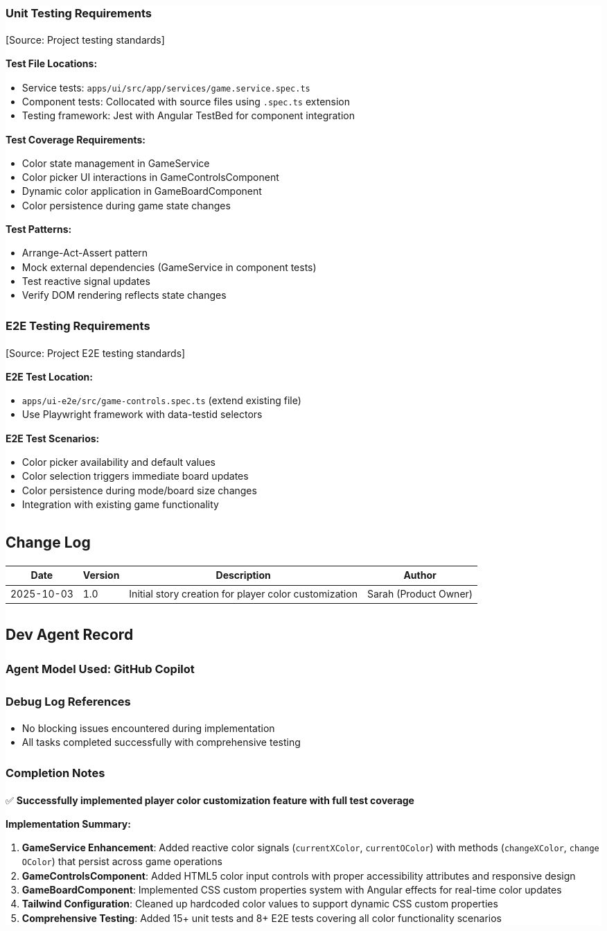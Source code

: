 ### Unit Testing Requirements
[Source: Project testing standards]

**Test File Locations:**
- Service tests: `apps/ui/src/app/services/game.service.spec.ts`
- Component tests: Collocated with source files using `.spec.ts` extension
- Testing framework: Jest with Angular TestBed for component integration

**Test Coverage Requirements:**
- Color state management in GameService
- Color picker UI interactions in GameControlsComponent  
- Dynamic color application in GameBoardComponent
- Color persistence during game state changes

**Test Patterns:**
- Arrange-Act-Assert pattern
- Mock external dependencies (GameService in component tests)
- Test reactive signal updates
- Verify DOM rendering reflects state changes

### E2E Testing Requirements
[Source: Project E2E testing standards]

**E2E Test Location:**
- `apps/ui-e2e/src/game-controls.spec.ts` (extend existing file)
- Use Playwright framework with data-testid selectors

**E2E Test Scenarios:**
- Color picker availability and default values
- Color selection triggers immediate board updates
- Color persistence during mode/board size changes
- Integration with existing game functionality

## Change Log
| Date | Version | Description | Author |
|------|---------|-------------|---------|
| 2025-10-03 | 1.0 | Initial story creation for player color customization | Sarah (Product Owner) |

## Dev Agent Record
### Agent Model Used: GitHub Copilot

### Debug Log References
- No blocking issues encountered during implementation
- All tasks completed successfully with comprehensive testing

### Completion Notes
✅ **Successfully implemented player color customization feature with full test coverage**

**Implementation Summary:**
1. **GameService Enhancement**: Added reactive color signals (`currentXColor`, `currentOColor`) with methods (`changeXColor`, `changeOColor`) that persist across game operations
2. **GameControlsComponent**: Added HTML5 color input controls with proper accessibility attributes and responsive design
3. **GameBoardComponent**: Implemented CSS custom properties system with Angular effects for real-time color updates
4. **Tailwind Configuration**: Cleaned up hardcoded color values to support dynamic CSS custom properties
5. **Comprehensive Testing**: Added 15+ unit tests and 8+ E2E tests covering all color functionality scenarios
